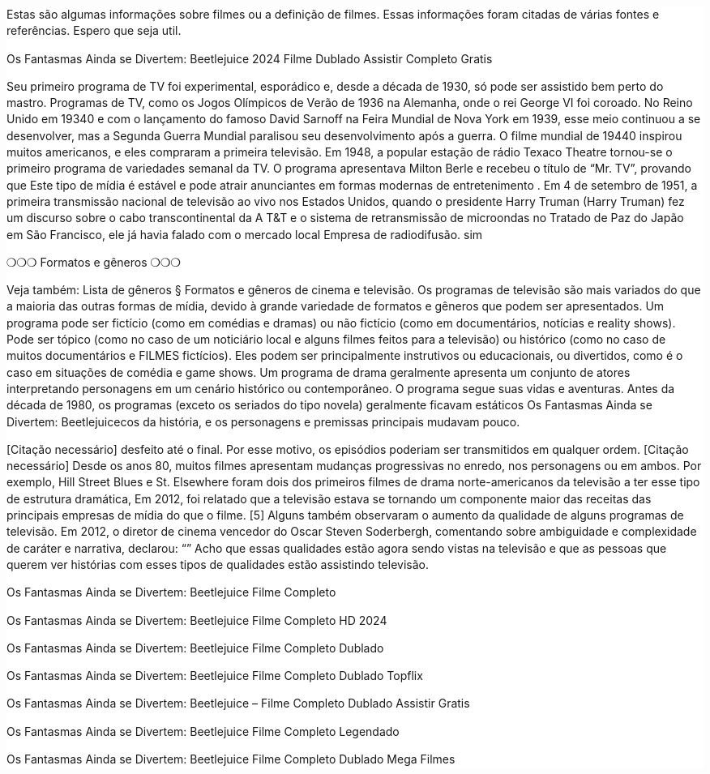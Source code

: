 Estas são algumas informações sobre filmes ou a definição de filmes. Essas informações foram citadas de várias fontes e referências. Espero que seja util.

Os Fantasmas Ainda se Divertem: Beetlejuice 2024 Filme Dublado Assistir Completo Gratis

Seu primeiro programa de TV foi experimental, esporádico e, desde a década de 1930, só pode ser assistido bem perto do mastro. Programas de TV, como os Jogos Olímpicos de Verão de 1936 na Alemanha, onde o rei George VI foi coroado. No Reino Unido em 19340 e com o lançamento do famoso David Sarnoff na Feira Mundial de Nova York em 1939, esse meio continuou a se desenvolver, mas a Segunda Guerra Mundial paralisou seu desenvolvimento após a guerra. O filme mundial de 19440 inspirou muitos americanos, e eles compraram a primeira televisão. Em 1948, a popular estação de rádio Texaco Theatre tornou-se o primeiro programa de variedades semanal da TV. O programa apresentava Milton Berle e recebeu o título de “Mr. TV”, provando que Este tipo de mídia é estável e pode atrair anunciantes em formas modernas de entretenimento . Em 4 de setembro de 1951, a primeira transmissão nacional de televisão ao vivo nos Estados Unidos, quando o presidente Harry Truman (Harry Truman) fez um discurso sobre o cabo transcontinental da A T&T e o sistema de retransmissão de microondas no Tratado de Paz do Japão em São Francisco, ele já havia falado com o mercado local Empresa de radiodifusão. sim

❍❍❍ Formatos e gêneros ❍❍❍

Veja também: Lista de gêneros § Formatos e gêneros de cinema e televisão. Os programas de televisão são mais variados do que a maioria das outras formas de mídia, devido à grande variedade de formatos e gêneros que podem ser apresentados. Um programa pode ser fictício (como em comédias e dramas) ou não fictício (como em documentários, notícias e reality shows). Pode ser tópico (como no caso de um noticiário local e alguns filmes feitos para a televisão) ou histórico (como no caso de muitos documentários e FILMES fictícios). Eles podem ser principalmente instrutivos ou educacionais, ou divertidos, como é o caso em situações de comédia e game shows. Um programa de drama geralmente apresenta um conjunto de atores interpretando personagens em um cenário histórico ou contemporâneo. O programa segue suas vidas e aventuras. Antes da década de 1980, os programas (exceto os seriados do tipo novela) geralmente ficavam estáticos Os Fantasmas Ainda se Divertem: Beetlejuicecos da história, e os personagens e premissas principais mudavam pouco.

[Citação necessário] desfeito até o final. Por esse motivo, os episódios poderiam ser transmitidos em qualquer ordem. [Citação necessário] Desde os anos 80, muitos filmes apresentam mudanças progressivas no enredo, nos personagens ou em ambos. Por exemplo, Hill Street Blues e St. Elsewhere foram dois dos primeiros filmes de drama norte-americanos da televisão a ter esse tipo de estrutura dramática, Em 2012, foi relatado que a televisão estava se tornando um componente maior das receitas das principais empresas de mídia do que o filme. [5] Alguns também observaram o aumento da qualidade de alguns programas de televisão. Em 2012, o diretor de cinema vencedor do Oscar Steven Soderbergh, comentando sobre ambiguidade e complexidade de caráter e narrativa, declarou: “” Acho que essas qualidades estão agora sendo vistas na televisão e que as pessoas que querem ver histórias com esses tipos de qualidades estão assistindo televisão.

Os Fantasmas Ainda se Divertem: Beetlejuice Filme Completo

Os Fantasmas Ainda se Divertem: Beetlejuice Filme Completo HD 2024

Os Fantasmas Ainda se Divertem: Beetlejuice Filme Completo Dublado

Os Fantasmas Ainda se Divertem: Beetlejuice Filme Completo Dublado Topflix

Os Fantasmas Ainda se Divertem: Beetlejuice – Filme Completo Dublado Assistir Gratis

Os Fantasmas Ainda se Divertem: Beetlejuice Filme Completo Legendado

Os Fantasmas Ainda se Divertem: Beetlejuice Filme Completo Dublado Mega Filmes
